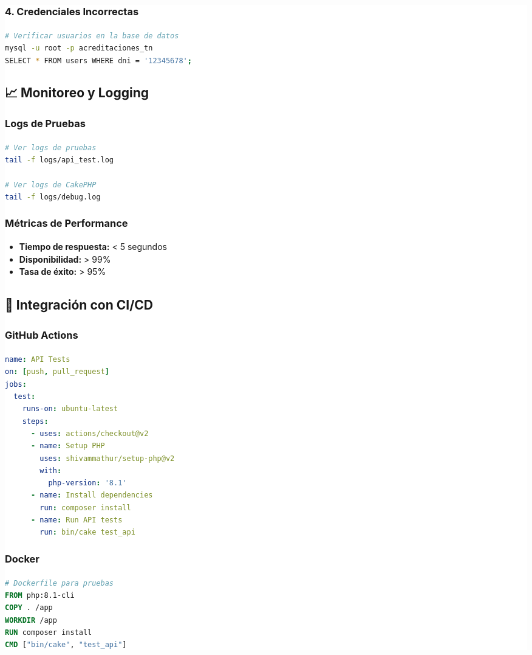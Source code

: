 ### 4. Credenciales Incorrectas
```bash
# Verificar usuarios en la base de datos
mysql -u root -p acreditaciones_tn
SELECT * FROM users WHERE dni = '12345678';
```

## 📈 Monitoreo y Logging

### Logs de Pruebas
```bash
# Ver logs de pruebas
tail -f logs/api_test.log

# Ver logs de CakePHP
tail -f logs/debug.log
```

### Métricas de Performance
- **Tiempo de respuesta:** < 5 segundos
- **Disponibilidad:** > 99%
- **Tasa de éxito:** > 95%

## 🔄 Integración con CI/CD

### GitHub Actions
```yaml
name: API Tests
on: [push, pull_request]
jobs:
  test:
    runs-on: ubuntu-latest
    steps:
      - uses: actions/checkout@v2
      - name: Setup PHP
        uses: shivammathur/setup-php@v2
        with:
          php-version: '8.1'
      - name: Install dependencies
        run: composer install
      - name: Run API tests
        run: bin/cake test_api
```

### Docker
```dockerfile
# Dockerfile para pruebas
FROM php:8.1-cli
COPY . /app
WORKDIR /app
RUN composer install
CMD ["bin/cake", "test_api"]
```
